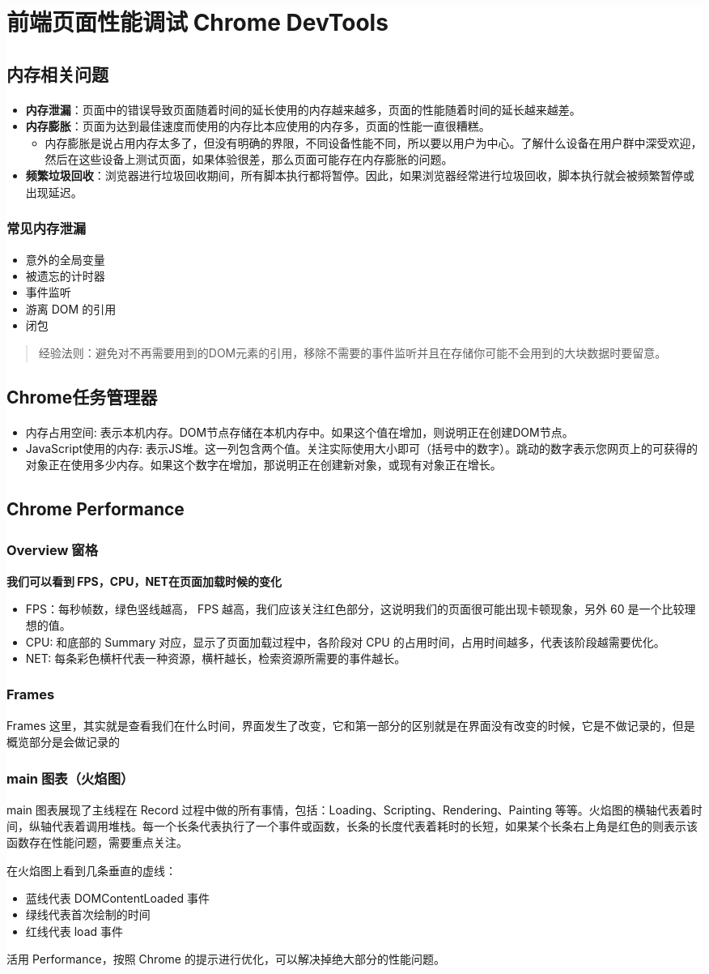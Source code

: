 # 前端页面性能调试 Chrome DevTools

## 内存相关问题

- **内存泄漏**：页面中的错误导致页面随着时间的延长使用的内存越来越多，页面的性能随着时间的延长越来越差。 
- **内存膨胀**：页面为达到最佳速度而使用的内存比本应使用的内存多，页面的性能一直很糟糕。
	- 内存膨胀是说占用内存太多了，但没有明确的界限，不同设备性能不同，所以要以用户为中心。了解什么设备在用户群中深受欢迎，然后在这些设备上测试页面，如果体验很差，那么页面可能存在内存膨胀的问题。
- **频繁垃圾回收**：浏览器进行垃圾回收期间，所有脚本执行都将暂停。因此，如果浏览器经常进行垃圾回收，脚本执行就会被频繁暂停或出现延迟。

### 常见内存泄漏

- 意外的全局变量
- 被遗忘的计时器
- 事件监听
- 游离 DOM 的引用
- 闭包

> 经验法则：避免对不再需要用到的DOM元素的引用，移除不需要的事件监听并且在存储你可能不会用到的大块数据时要留意。

## Chrome任务管理器

- 内存占用空间: 表示本机内存。DOM节点存储在本机内存中。如果这个值在增加，则说明正在创建DOM节点。
- JavaScript使用的内存: 表示JS堆。这一列包含两个值。关注实际使用大小即可（括号中的数字）。跳动的数字表示您网页上的可获得的对象正在使用多少内存。如果这个数字在增加，那说明正在创建新对象，或现有对象正在增长。

## Chrome Performance

### Overview 窗格

**我们可以看到 FPS，CPU，NET在页面加载时候的变化**

- FPS：每秒帧数，绿色竖线越高， FPS 越高，我们应该关注红色部分，这说明我们的页面很可能出现卡顿现象，另外 60 是一个比较理想的值。
- CPU: 和底部的 Summary 对应，显示了页面加载过程中，各阶段对 CPU 的占用时间，占用时间越多，代表该阶段越需要优化。
- NET: 每条彩色横杆代表一种资源，横杆越长，检索资源所需要的事件越长。

### Frames

Frames 这里，其实就是查看我们在什么时间，界面发生了改变，它和第一部分的区别就是在界面没有改变的时候，它是不做记录的，但是概览部分是会做记录的

### main 图表（火焰图）

main 图表展现了主线程在 Record 过程中做的所有事情，包括：Loading、Scripting、Rendering、Painting 等等。火焰图的横轴代表着时间，纵轴代表着调用堆栈。每一个长条代表执行了一个事件或函数，长条的长度代表着耗时的长短，如果某个长条右上角是红色的则表示该函数存在性能问题，需要重点关注。

在火焰图上看到几条垂直的虚线：

- 蓝线代表 DOMContentLoaded 事件
- 绿线代表首次绘制的时间
- 红线代表 load 事件

活用 Performance，按照 Chrome 的提示进行优化，可以解决掉绝大部分的性能问题。
